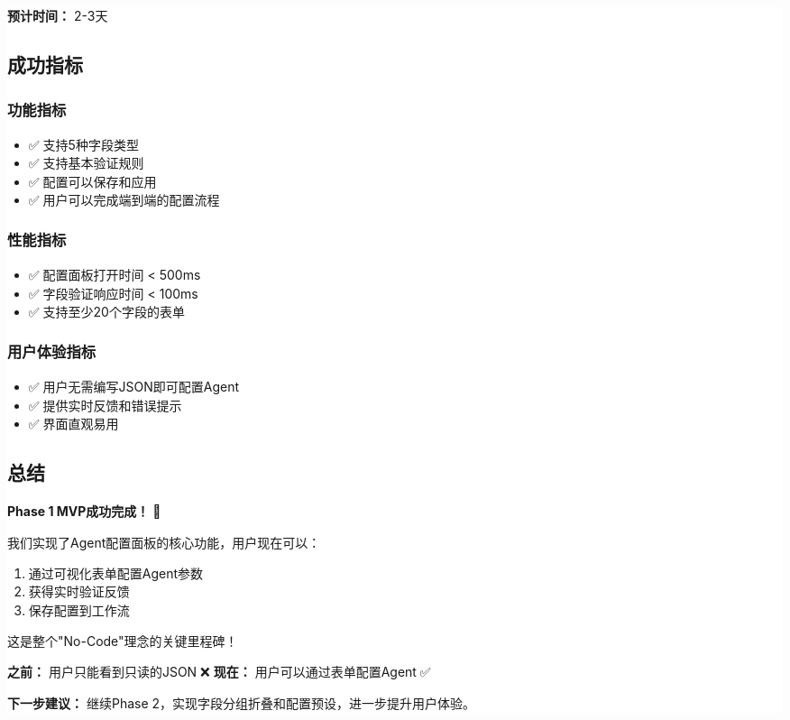 **预计时间：** 2-3天

## 成功指标

### 功能指标
- ✅ 支持5种字段类型
- ✅ 支持基本验证规则
- ✅ 配置可以保存和应用
- ✅ 用户可以完成端到端的配置流程

### 性能指标
- ✅ 配置面板打开时间 < 500ms
- ✅ 字段验证响应时间 < 100ms
- ✅ 支持至少20个字段的表单

### 用户体验指标
- ✅ 用户无需编写JSON即可配置Agent
- ✅ 提供实时反馈和错误提示
- ✅ 界面直观易用

## 总结

**Phase 1 MVP成功完成！** 🎉

我们实现了Agent配置面板的核心功能，用户现在可以：
1. 通过可视化表单配置Agent参数
2. 获得实时验证反馈
3. 保存配置到工作流

这是整个"No-Code"理念的关键里程碑！

**之前：** 用户只能看到只读的JSON ❌
**现在：** 用户可以通过表单配置Agent ✅

**下一步建议：** 继续Phase 2，实现字段分组折叠和配置预设，进一步提升用户体验。

